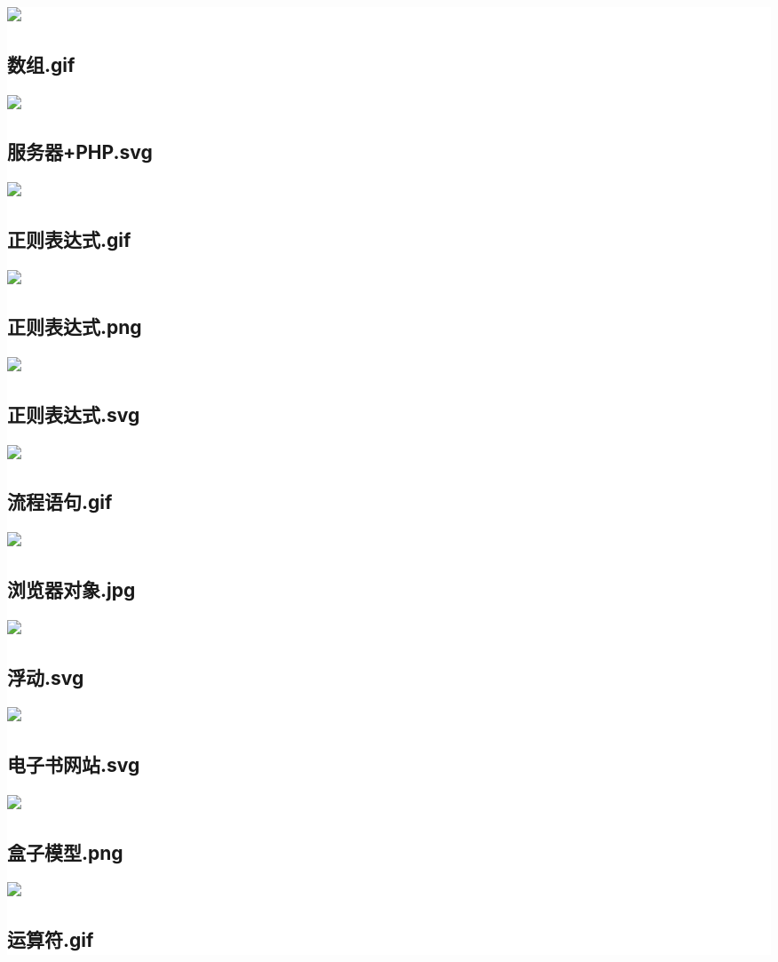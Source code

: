 ![](https://michael18811380328.github.io/images/./basic/小程序开发总结.svg)

## 数组.gif

![](https://michael18811380328.github.io/images/./basic/数组.gif)

## 服务器+PHP.svg

![](https://michael18811380328.github.io/images/./basic/服务器+PHP.svg)

## 正则表达式.gif

![](https://michael18811380328.github.io/images/./basic/正则表达式.gif)

## 正则表达式.png

![](https://michael18811380328.github.io/images/./basic/正则表达式.png)

## 正则表达式.svg

![](https://michael18811380328.github.io/images/./basic/正则表达式.svg)

## 流程语句.gif

![](https://michael18811380328.github.io/images/./basic/流程语句.gif)

## 浏览器对象.jpg

![](https://michael18811380328.github.io/images/./basic/浏览器对象.jpg)

## 浮动.svg

![](https://michael18811380328.github.io/images/./basic/浮动.svg)

## 电子书网站.svg

![](https://michael18811380328.github.io/images/./basic/电子书网站.svg)

## 盒子模型.png

![](https://michael18811380328.github.io/images/./basic/盒子模型.png)

## 运算符.gif

